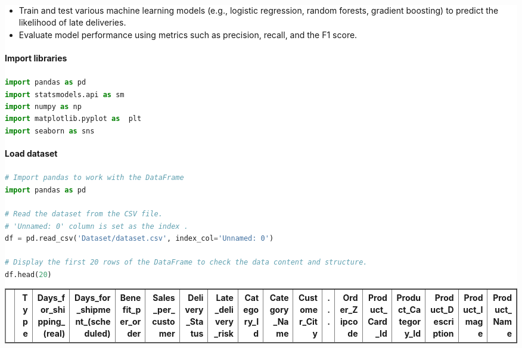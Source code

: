 - Train and test various machine learning models (e.g., logistic regression, random forests, gradient boosting) to predict the likelihood of late deliveries.
- Evaluate model performance using metrics such as precision, recall, and the F1 score.

#### Import libraries


```python
import pandas as pd
import statsmodels.api as sm
import numpy as np
import matplotlib.pyplot as  plt
import seaborn as sns
```

#### Load dataset


```python
# Import pandas to work with the DataFrame
import pandas as pd

# Read the dataset from the CSV file. 
# 'Unnamed: 0' column is set as the index .
df = pd.read_csv('Dataset/dataset.csv', index_col='Unnamed: 0')

# Display the first 20 rows of the DataFrame to check the data content and structure.
df.head(20)

```




<div>
<style scoped>
    .dataframe tbody tr th:only-of-type {
        vertical-align: middle;
    }

    .dataframe tbody tr th {
        vertical-align: top;
    }

    .dataframe thead th {
        text-align: right;
    }
</style>
<table border="1" class="dataframe">
  <thead>
    <tr style="text-align: right;">
      <th></th>
      <th>Type</th>
      <th>Days_for_shipping_(real)</th>
      <th>Days_for_shipment_(scheduled)</th>
      <th>Benefit_per_order</th>
      <th>Sales_per_customer</th>
      <th>Delivery_Status</th>
      <th>Late_delivery_risk</th>
      <th>Category_Id</th>
      <th>Category_Name</th>
      <th>Customer_City</th>
      <th>...</th>
      <th>Order_Zipcode</th>
      <th>Product_Card_Id</th>
      <th>Product_Category_Id</th>
      <th>Product_Description</th>
      <th>Product_Image</th>
      <th>Product_Name</th>
